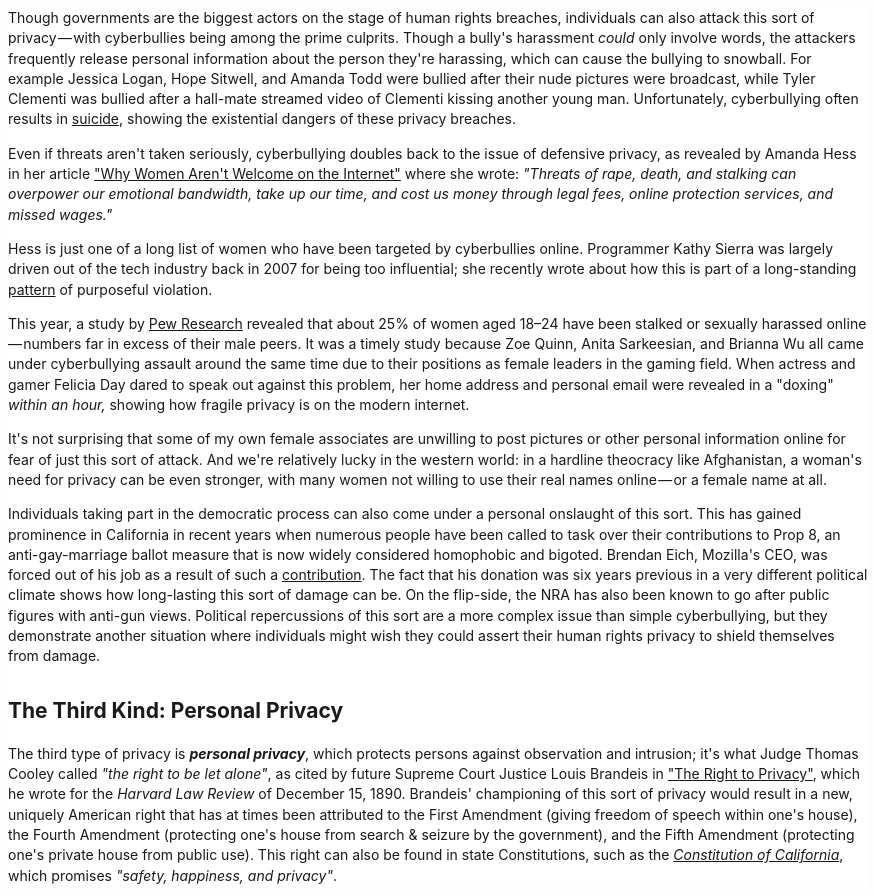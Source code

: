 Though governments are the biggest actors on the stage of human rights breaches, individuals can also attack this sort of privacy — with cyberbullies being among the prime culprits. Though a bully's harassment _could_ only involve words, the attackers frequently release personal information about the person they're harassing, which can cause the bullying to snowball. For example Jessica Logan, Hope Sitwell, and Amanda Todd were bullied after their nude pictures were broadcast, while Tyler Clementi was bullied after a hall-mate streamed video of Clementi kissing another young man. Unfortunately, cyberbullying often results in [suicide](http://nobullying.com/six-unforgettable-cyber-bullying-cases/), showing the existential dangers of these privacy breaches.

Even if threats aren't taken seriously, cyberbullying doubles back to the issue of defensive privacy, as revealed by Amanda Hess in her article ["Why Women Aren't Welcome on the Internet"](http://www.psmag.com/navigation/health-and-behavior/women-arent-welcome-internet-72170/) where she wrote: _"Threats of rape, death, and stalking can overpower our emotional bandwidth, take up our time, and cost us money through legal fees, online protection services, and missed wages."_

Hess is just one of a long list of women who have been targeted by cyberbullies online. Programmer Kathy Sierra was largely driven out of the tech industry back in 2007 for being too influential; she recently wrote about how this is part of a long-standing [pattern](http://www.wired.com/2014/10/trolls-will-always-win) of purposeful violation.

This year, a study by [Pew Research](http://www.apple.com/) revealed that about 25% of women aged 18–24 have been stalked or sexually harassed online — numbers far in excess of their male peers. It was a timely study because Zoe Quinn, Anita Sarkeesian, and Brianna Wu all came under cyberbullying assault around the same time due to their positions as female leaders in the gaming field. When actress and gamer Felicia Day dared to speak out against this problem, her home address and personal email were revealed in a "doxing" _within an hour,_ showing how fragile privacy is on the modern internet.

It's not surprising that some of my own female associates are unwilling to post pictures or other personal information online for fear of just this sort of attack. And we're relatively lucky in the western world: in a hardline theocracy like Afghanistan, a woman's need for privacy can be even stronger, with many women not willing to use their real names online — or a female name at all.

Individuals taking part in the democratic process can also come under a personal onslaught of this sort. This has gained prominence in California in recent years when numerous people have been called to task over their contributions to Prop 8, an anti-gay-marriage ballot measure that is now widely considered homophobic and bigoted. Brendan Eich, Mozilla's CEO, was forced out of his job as a result of such a [contribution](http://www.slate.com/articles/news_and_politics/frame_game/2014/04/brendan_eich_quits_mozilla_let_s_purge_all_the_antigay_donors_to_prop_8.html). The fact that his donation was six years previous in a very different political climate shows how long-lasting this sort of damage can be. On the flip-side, the NRA has also been known to go after public figures with anti-gun views. Political repercussions of this sort are a more complex issue than simple cyberbullying, but they demonstrate another situation where individuals might wish they could assert their human rights privacy to shield themselves from damage.

## The Third Kind: Personal Privacy

<a href="#"><img width="370px" style=" margin-right:15px" align="right"  src="{{ site.url }}{{ site.baseurl }}/assets/images/004.jpg" alt=""/></a>

The third type of privacy is **_personal privacy_**, which protects persons against observation and intrusion; it's what Judge Thomas Cooley called _"the right to be let alone"_, as cited by future Supreme Court Justice Louis Brandeis in ["The Right to Privacy"](http://www.jstor.org/stable/1321160), which he wrote for the _Harvard Law Review_ of December 15, 1890. Brandeis' championing of this sort of privacy would result in a new, uniquely American right that has at times been attributed to the First Amendment (giving freedom of speech within one's house), the Fourth Amendment (protecting one's house from search & seizure by the government), and the Fifth Amendment (protecting one's private house from public use). This right can also be found in state Constitutions, such as the [_Constitution of California_](http://www.leginfo.ca.gov/.const/.article_1), which promises _"safety, happiness, and privacy"_.
